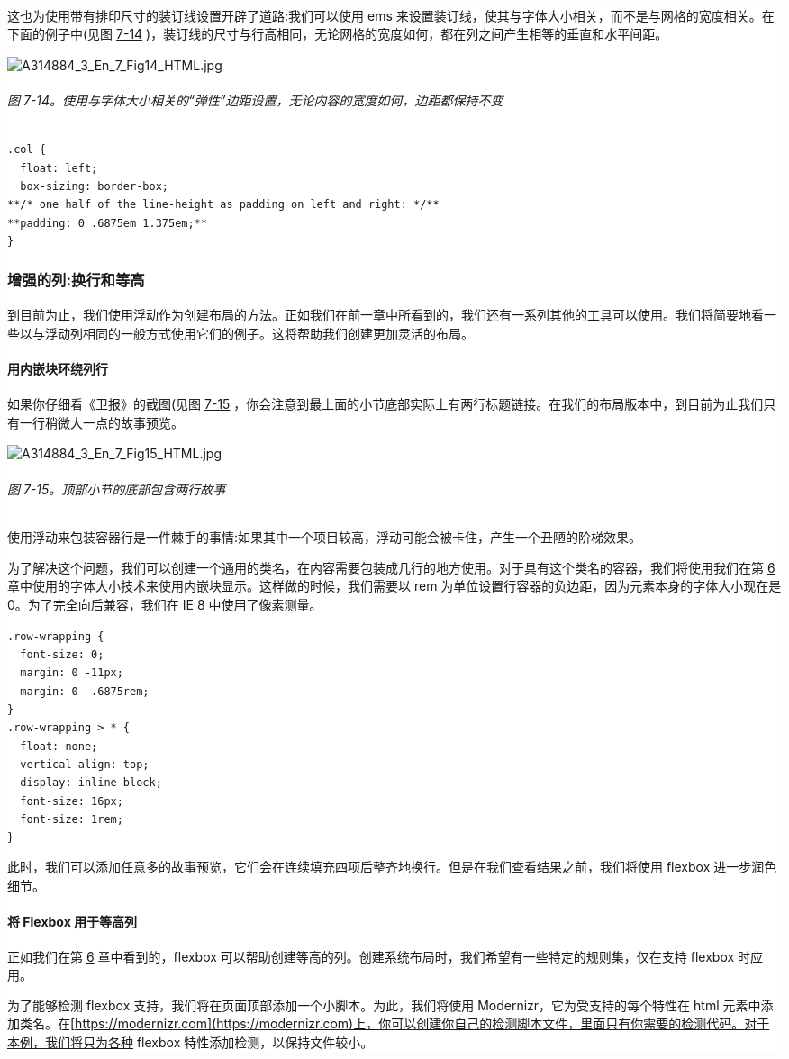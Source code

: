 这也为使用带有排印尺寸的装订线设置开辟了道路:我们可以使用 ems 来设置装订线，使其与字体大小相关，而不是与网格的宽度相关。在下面的例子中(见图 [7-14](#Fig14) )，装订线的尺寸与行高相同，无论网格的宽度如何，都在列之间产生相等的垂直和水平间距。

![A314884_3_En_7_Fig14_HTML.jpg](Images/A314884_3_En_7_Fig14_HTML.jpg)

###### 图 7-14。使用与字体大小相关的“弹性”边距设置，无论内容的宽度如何，边距都保持不变

```html
.col {
  float: left;
  box-sizing: border-box;
**/* one half of the line-height as padding on left and right: */** 
**padding: 0 .6875em 1.375em;** 
}
```

### 增强的列:换行和等高

到目前为止，我们使用浮动作为创建布局的方法。正如我们在前一章中所看到的，我们还有一系列其他的工具可以使用。我们将简要地看一些以与浮动列相同的一般方式使用它们的例子。这将帮助我们创建更加灵活的布局。

#### 用内嵌块环绕列行

如果你仔细看《卫报》的截图(见图 [7-15](#Fig15) ，你会注意到最上面的小节底部实际上有两行标题链接。在我们的布局版本中，到目前为止我们只有一行稍微大一点的故事预览。

![A314884_3_En_7_Fig15_HTML.jpg](Images/A314884_3_En_7_Fig15_HTML.jpg)

###### 图 7-15。顶部小节的底部包含两行故事

使用浮动来包装容器行是一件棘手的事情:如果其中一个项目较高，浮动可能会被卡住，产生一个丑陋的阶梯效果。

为了解决这个问题，我们可以创建一个通用的类名，在内容需要包装成几行的地方使用。对于具有这个类名的容器，我们将使用我们在第 [6](06.html) 章中使用的字体大小技术来使用内嵌块显示。这样做的时候，我们需要以 rem 为单位设置行容器的负边距，因为元素本身的字体大小现在是 0。为了完全向后兼容，我们在 IE 8 中使用了像素测量。

```html
.row-wrapping {
  font-size: 0;
  margin: 0 -11px;
  margin: 0 -.6875rem;
}
.row-wrapping > * {
  float: none;
  vertical-align: top;
  display: inline-block;
  font-size: 16px;
  font-size: 1rem;
}
```

此时，我们可以添加任意多的故事预览，它们会在连续填充四项后整齐地换行。但是在我们查看结果之前，我们将使用 flexbox 进一步润色细节。

#### 将 Flexbox 用于等高列

正如我们在第 [6](06.html) 章中看到的，flexbox 可以帮助创建等高的列。创建系统布局时，我们希望有一些特定的规则集，仅在支持 flexbox 时应用。

为了能够检测 flexbox 支持，我们将在页面顶部添加一个小脚本。为此，我们将使用 Modernizr，它为受支持的每个特性在 html 元素中添加类名。在[https://modernizr.com](https://modernizr.com)上，你可以创建你自己的检测脚本文件，里面只有你需要的检测代码。对于本例，我们将只为各种 flexbox 特性添加检测，以保持文件较小。
